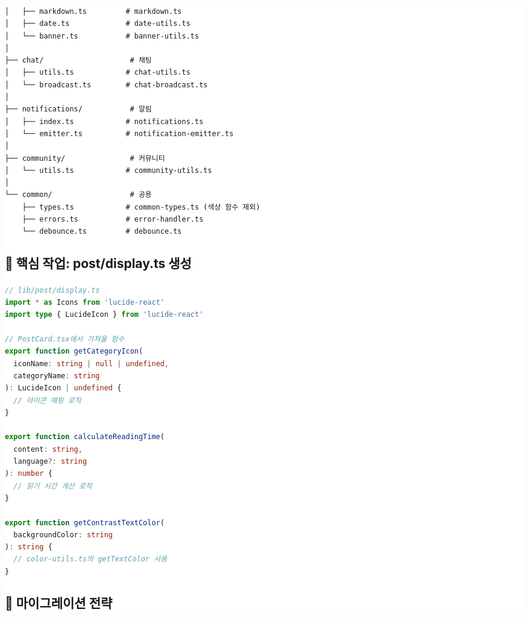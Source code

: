 ```
│   ├── markdown.ts         # markdown.ts
│   ├── date.ts             # date-utils.ts
│   └── banner.ts           # banner-utils.ts
│
├── chat/                    # 채팅
│   ├── utils.ts            # chat-utils.ts
│   └── broadcast.ts        # chat-broadcast.ts
│
├── notifications/           # 알림
│   ├── index.ts            # notifications.ts
│   └── emitter.ts          # notification-emitter.ts
│
├── community/               # 커뮤니티
│   └── utils.ts            # community-utils.ts
│
└── common/                  # 공용
    ├── types.ts            # common-types.ts (색상 함수 제외)
    ├── errors.ts           # error-handler.ts
    └── debounce.ts         # debounce.ts
```

## 🎯 핵심 작업: post/display.ts 생성

```typescript
// lib/post/display.ts
import * as Icons from 'lucide-react'
import type { LucideIcon } from 'lucide-react'

// PostCard.tsx에서 가져올 함수
export function getCategoryIcon(
  iconName: string | null | undefined,
  categoryName: string
): LucideIcon | undefined {
  // 아이콘 매핑 로직
}

export function calculateReadingTime(
  content: string,
  language?: string
): number {
  // 읽기 시간 계산 로직
}

export function getContrastTextColor(
  backgroundColor: string
): string {
  // color-utils.ts의 getTextColor 사용
}
```

## 🔄 마이그레이션 전략

